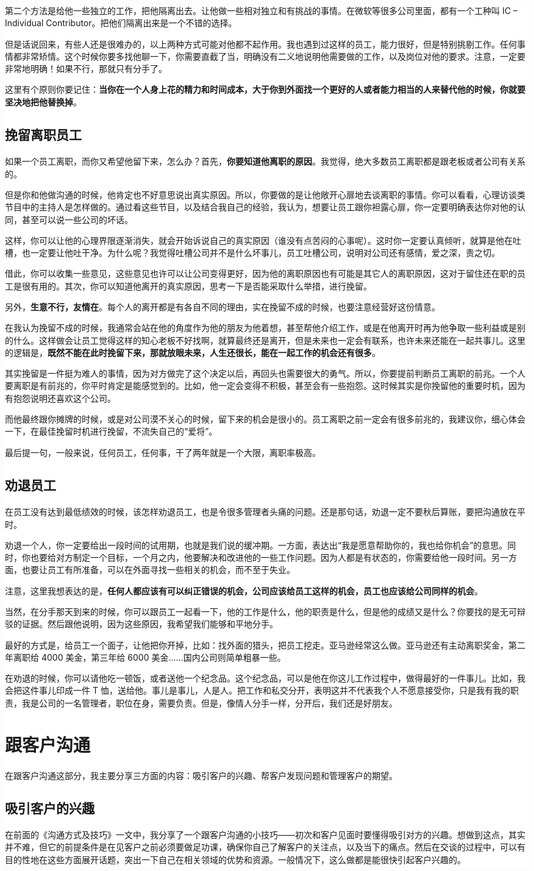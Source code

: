 第二个方法是给他一些独立的工作，把他隔离出去。让他做一些相对独立和有挑战的事情。在微软等很多公司里面，都有一个工种叫 IC – Individual Contributor。把他们隔离出来是一个不错的选择。

但是话说回来，有些人还是很难办的，以上两种方式可能对他都不起作用。我也遇到过这样的员工，能力很好，但是特别挑剔工作。任何事情都非常矫情。这个时候你要多找他聊一下，你需要直截了当，明确没有二义地说明他需要做的工作，以及岗位对他的要求。注意，一定要非常地明确！如果不行，那就只有分手了。

这里有个原则你要记住：**当你在一个人身上花的精力和时间成本，大于你到外面找一个更好的人或者能力相当的人来替代他的时候，你就要坚决地把他替换掉**。

## 挽留离职员工

如果一个员工离职，而你又希望他留下来，怎么办？首先，**你要知道他离职的原因**。我觉得，绝大多数员工离职都是跟老板或者公司有关系的。

但是你和他做沟通的时候，他肯定也不好意思说出真实原因。所以，你要做的是让他敞开心扉地去谈离职的事情。你可以看看，心理访谈类节目中的主持人是怎样做的。通过看这些节目，以及结合我自己的经验，我认为，想要让员工跟你袒露心扉，你一定要明确表达你对他的认同，甚至可以说一些公司的坏话。

这样，你可以让他的心理界限逐渐消失，就会开始诉说自己的真实原因（谁没有点苦闷的心事呢）。这时你一定要认真倾听，就算是他在吐槽，也一定要让他吐干净。为什么呢？我觉得吐槽公司并不是什么坏事儿，员工吐槽公司，说明对公司还有感情，爱之深，责之切。

借此，你可以收集一些意见，这些意见也许可以让公司变得更好，因为他的离职原因也有可能是其它人的离职原因，这对于留住还在职的员工是很有用的。其次，你可以知道他离开的真实原因，思考一下是否能采取什么举措，进行挽留。

另外，**生意不行，友情在**。每个人的离开都是有各自不同的理由，实在挽留不成的时候，也要注意经营好这份情意。

在我认为挽留不成的时候，我通常会站在他的角度作为他的朋友为他着想，甚至帮他介绍工作，或是在他离开时再为他争取一些利益或是别的什么。这样做会让员工觉得这样的知心老板不好找啊，就算最终还是离开，但是未来也一定会有联系，也许未来还能在一起共事儿。这里的逻辑是，**既然不能在此时挽留下来，那就放眼未来，人生还很长，能在一起工作的机会还有很多**。

其实挽留是一件挺为难人的事情，因为对方做完了这个决定以后，再回头也需要很大的勇气。所以，你要提前判断员工离职的前兆。一个人要离职是有前兆的，你平时肯定是能感觉到的。比如，他一定会变得不积极，甚至会有一些抱怨。这时候其实是你挽留他的重要时机，因为有抱怨说明还喜欢这个公司。

而他最终跟你摊牌的时候，或是对公司漠不关心的时候，留下来的机会是很小的。员工离职之前一定会有很多前兆的，我建议你，细心体会一下，在最佳挽留时机进行挽留，不流失自己的“爱将”。

最后提一句，一般来说，任何员工，任何事，干了两年就是一个大限，离职率极高。

## 劝退员工

在员工没有达到最低绩效的时候，该怎样劝退员工，也是令很多管理者头痛的问题。还是那句话，劝退一定不要秋后算账，要把沟通放在平时。

劝退一个人，你一定要给出一段时间的试用期，也就是我们说的缓冲期。一方面，表达出“我是愿意帮助你的，我也给你机会”的意思。同时，你也要给对方制定一个目标，一个月之内，他要解决和改进他的一些工作问题。因为人都是有状态的，你需要给他一段时间。另一方面，也要让员工有所准备，可以在外面寻找一些相关的机会，而不至于失业。

注意，这里我想表达的是，**任何人都应该有可以纠正错误的机会，公司应该给员工这样的机会，员工也应该给公司同样的机会**。

当然，在分手那天到来的时候，你可以跟员工一起看一下，他的工作是什么，他的职责是什么，但是他的成绩又是什么？你要找的是无可辩驳的证据。然后跟他说明，因为这些原因，我希望我们能够和平地分手。

最好的方式是，给员工一个面子，让他把你开掉，比如：找外面的猎头，把员工挖走。亚马逊经常这么做。亚马逊还有主动离职奖金，第二年离职给 4000 美金，第三年给 6000 美金……国内公司则简单粗暴一些。

在劝退的时候，你可以请他吃一顿饭，或者送他一个纪念品。这个纪念品，可以是他在你这儿工作过程中，做得最好的一件事儿。比如，我会把这件事儿印成一件 T 恤，送给他。事儿是事儿，人是人。把工作和私交分开，表明这并不代表我个人不愿意接受你，只是我有我的职责，我是公司的一名管理者，职位在身，需要负责。但是，像情人分手一样，分开后，我们还是好朋友。

# 跟客户沟通

在跟客户沟通这部分，我主要分享三方面的内容：吸引客户的兴趣、帮客户发现问题和管理客户的期望。

## 吸引客户的兴趣

在前面的《沟通方式及技巧》一文中，我分享了一个跟客户沟通的小技巧——初次和客户见面时要懂得吸引对方的兴趣。想做到这点，其实并不难，但它的前提条件是在见客户之前必须要做足功课，确保你自己了解客户的关注点，以及当下的痛点。然后在交谈的过程中，可以有目的性地在这些方面展开话题，突出一下自己在相关领域的优势和资源。一般情况下，这么做都是能很快引起客户兴趣的。
